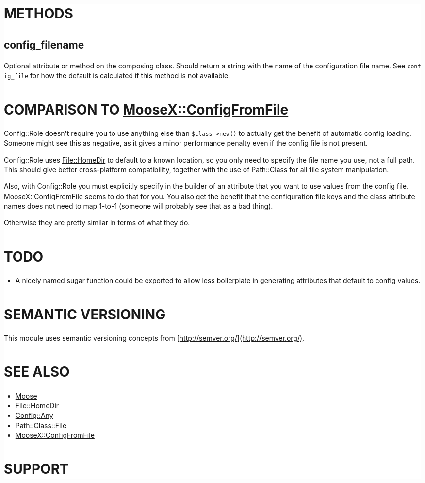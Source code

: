 # METHODS

## config_filename

Optional attribute or method on the composing class. Should return a string
with the name of the configuration file name.  See `config_file` for
how the default is calculated if this method is not available.

# COMPARISON TO [MooseX::ConfigFromFile](http://search.cpan.org/perldoc?MooseX::ConfigFromFile)

Config::Role doesn't require you to use anything else than `$class->new()` to
actually get the benefit of automatic config loading.  Someone might see this as
negative, as it gives a minor performance penalty even if the config file is
not present.

Config::Role uses [File::HomeDir](http://search.cpan.org/perldoc?File::HomeDir) to default to a known location, so you
only need to specify the file name you use, not a full path.  This should
give better cross-platform compatibility, together with the use of
Path::Class for all file system manipulation.

Also, with Config::Role you must explicitly specify in the builder of an
attribute that you want to use values from the config file.
MooseX::ConfigFromFile seems to do that for you.  You also get the benefit
that the configuration file keys and the class attribute names does not need
to map 1-to-1 (someone will probably see that as a bad thing).

Otherwise they are pretty similar in terms of what they do.

# TODO

- A nicely named sugar function could be exported to allow less boilerplate
in generating attributes that default to config values.

# SEMANTIC VERSIONING

This module uses semantic versioning concepts from [http://semver.org/](http://semver.org/).

# SEE ALSO

- [Moose](http://search.cpan.org/perldoc?Moose)
- [File::HomeDir](http://search.cpan.org/perldoc?File::HomeDir)
- [Config::Any](http://search.cpan.org/perldoc?Config::Any)
- [Path::Class::File](http://search.cpan.org/perldoc?Path::Class::File)
- [MooseX::ConfigFromFile](http://search.cpan.org/perldoc?MooseX::ConfigFromFile)

# SUPPORT

